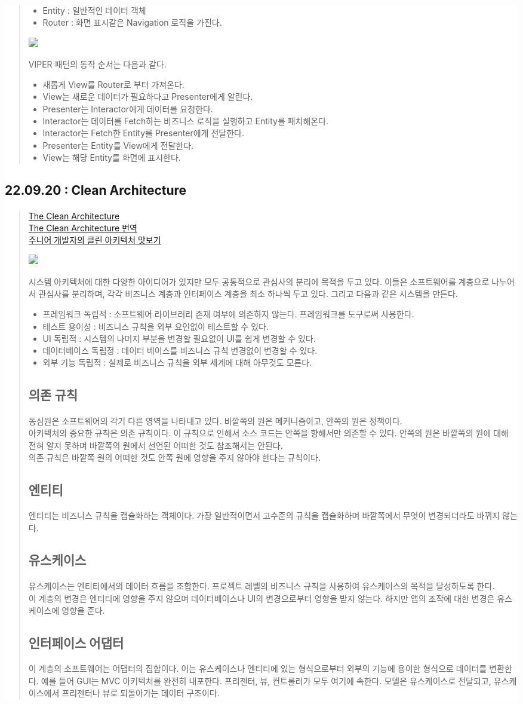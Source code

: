 > - Entity : 일반적인 데이터 객체
> - Router : 화면 표시같은 Navigation 로직을 가진다. 
> 
> ![](/TIL/docs/src/architecture_07.png)  
> 
> VIPER 패턴의 동작 순서는 다음과 같다.  
> - 새롭게 View를 Router로 부터 가져온다.
> - View는 새로운 데이터가 필요하다고 Presenter에게 알린다.
> - Presenter는 Interactor에게 데이터를 요청한다.
> - Interactor는 데이터를 Fetch하는 비즈니스 로직을 실행하고 Entity를 패치해온다.
> - Interactor는 Fetch한 Entity를 Presenter에게 전달한다.
> - Presenter는 Entity를 View에게 전달한다.
> - View는 해당 Entity를 화면에 표시한다.
> 



## 22.09.20 : Clean Architecture  
> 
> [The Clean Architecture](http://blog.cleancoder.com/uncle-bob/2012/08/13/the-clean-architecture.html)  
> [The Clean Architecture 번역](https://blog.coderifleman.com/2017/12/18/the-clean-architecture/)  
> [주니어 개발자의 클린 아키텍처 맛보기](https://techblog.woowahan.com/2647/)  
> 
> ![](/TIL/docs/src/architecture.jpeg)  
> 
> 시스템 아키텍처에 대한 다양한 아이디어가 있지만 모두 공통적으로 관심사의 분리에 목적을 두고 있다. 이들은 소프트웨어를 계층으로 나누어서 관심사를 분리하며, 각각 비즈니스 계층과 인터페이스 계층을 최소 하나씩 두고 있다. 그리고 다음과 같은 시스템을 만든다.  
> 
> - 프레임워크 독립적 : 소프트웨어 라이브러리 존재 여부에 의존하지 않는다. 프레임워크를 도구로써 사용한다. 
> - 테스트 용이성 : 비즈니스 규칙을 외부 요인없이 테스트할 수 있다. 
> - UI 독립적 : 시스템의 나머지 부분을 변경할 필요없이 UI를 쉽게 변경할 수 있다. 
> - 데이터베이스 독립정 : 데이터 베이스를 비즈니스 규칙 변경없이 변경할 수 있다. 
> - 외부 기능 독립적 : 실제로 비즈니스 규칙을 외부 세계에 대해 아무것도 모른다.  
> 
> ## 의존 규칙
> 
> 동심원은 소프트웨어의 각기 다른 영역을 나타내고 있다. 바깥쪽의 원은 메커니즘이고, 안쪽의 원은 정책이다.  
> 아키텍처의 중요한 규칙은 의존 규칙이다. 이 규칙으로 인해서 소스 코드는 안쪽을 향해서만 의존할 수 있다. 안쪽의 원은 바깥쪽의 원에 대해 전혀 알지 못하며 바깥쪽의 원에서 선언된 어떠한 것도 참조해서는 안된다.  
> 의존 규칙은 바깥쪽 원의 어떠한 것도 안쪽 원에 영향을 주지 않아야 한다는 규칙이다.  
> 
> ## 엔티티
> 
> 엔티티는 비즈니스 규칙을 캡슐화하는 객체이다. 가장 일반적이면서 고수준의 규칙을 캡슐화하며 바깥쪽에서 무엇이 변경되더라도 바뀌지 않는다.  
> 
> ## 유스케이스
> 
> 유스케이스는 엔티티에서의 데이터 흐름을 조합한다. 프로젝트 레벨의 비즈니스 규칙을 사용하여 유스케이스의 목적을 달성하도록 한다.  
> 이 계층의 변경은 엔티티에 영향을 주지 않으며 데이터베이스나 UI의 변경으로부터 영향을 받지 않는다. 하지만 앱의 조작에 대한 변경은 유스케이스에 영향을 준다.  
> 
> ## 인터페이스 어댑터
> 
> 이 계층의 소프트웨어는 어댑터의 집합이다. 이는 유스케이스나 엔티티에 있는 형식으로부터 외부의 기능에 용이한 형식으로 데이터를 변환한다. 예를 들어 GUI는 MVC 아키텍처를 완전히 내포한다. 프리젠터, 뷰, 컨트롤러가 모두 여기에 속한다. 모델은 유스케이스로 전달되고, 유스케이스에서 프리젠터나 뷰로 되돌아가는 데이터 구조이다. 
> 
> 
